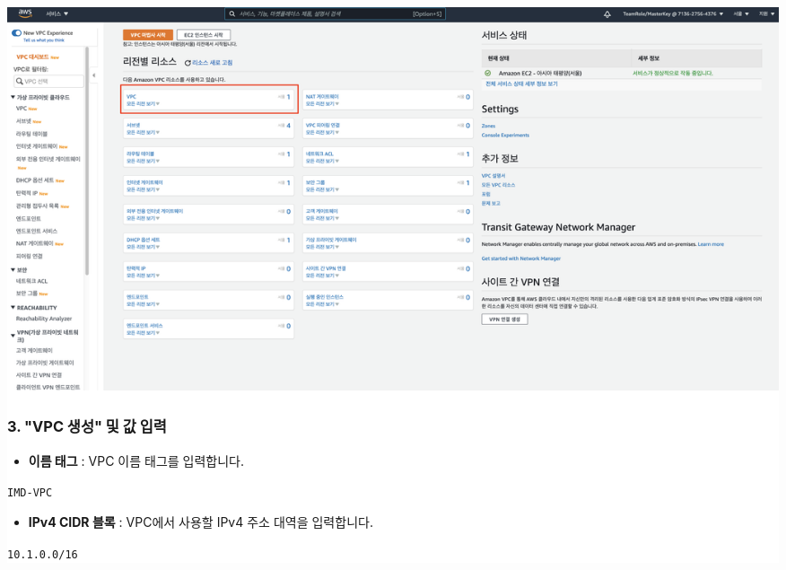 ![](../.gitbook/assets/image%20%28367%29.png)

### **3. "VPC 생성" 및 값 입력**

* **이름 태그** : VPC 이름 태그를 입력합니다.

```text
IMD-VPC
```

* **IPv4 CIDR 블록** : VPC에서 사용할 IPv4 주소 대역을 입력합니다.

```text
10.1.0.0/16
```

